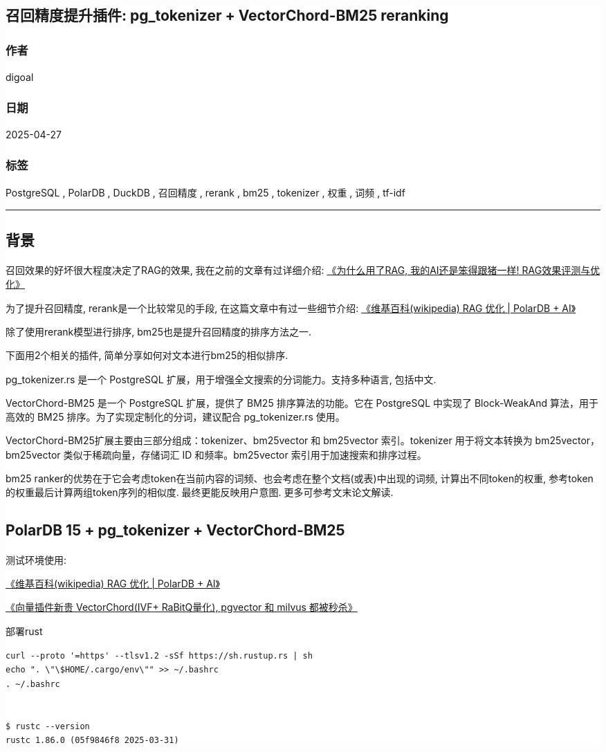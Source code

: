 ## 召回精度提升插件: pg_tokenizer + VectorChord-BM25 reranking  
                
### 作者                
digoal                
                
### 日期                
2025-04-27                
                
### 标签                
PostgreSQL , PolarDB , DuckDB , 召回精度 , rerank , bm25 , tokenizer , 权重 , 词频 , tf-idf      
                
----                
                
## 背景      
召回效果的好坏很大程度决定了RAG的效果, 我在之前的文章有过详细介绍: [《为什么用了RAG, 我的AI还是笨得跟猪一样! RAG效果评测与优化》](../202504/20250414_04.md)    
  
为了提升召回精度, rerank是一个比较常见的手段, 在这篇文章中有过一些细节介绍: [《维基百科(wikipedia) RAG 优化 | PolarDB + AI》](../202504/20250417_01.md)      
  
除了使用rerank模型进行排序, bm25也是提升召回精度的排序方法之一.    
  
下面用2个相关的插件, 简单分享如何对文本进行bm25的相似排序.    
    
pg_tokenizer.rs 是一个 PostgreSQL 扩展，用于增强全文搜索的分词能力。支持多种语言, 包括中文.     
  
VectorChord-BM25 是一个 PostgreSQL 扩展，提供了 BM25 排序算法的功能。它在 PostgreSQL 中实现了 Block-WeakAnd 算法，用于高效的 BM25 排序。为了实现定制化的分词，建议配合 pg_tokenizer.rs 使用。   
  
VectorChord-BM25扩展主要由三部分组成：tokenizer、bm25vector 和 bm25vector 索引。tokenizer 用于将文本转换为 bm25vector，bm25vector 类似于稀疏向量，存储词汇 ID 和频率。bm25vector 索引用于加速搜索和排序过程。  
  
bm25 ranker的优势在于它会考虑token在当前内容的词频、也会考虑在整个文档(或表)中出现的词频, 计算出不同token的权重, 参考token的权重最后计算两组token序列的相似度. 最终更能反映用户意图. 更多可参考文末论文解读.    
  
## PolarDB 15 + pg_tokenizer + VectorChord-BM25   
    
测试环境使用:    
    
[《维基百科(wikipedia) RAG 优化 | PolarDB + AI》](../202504/20250417_01.md)      
  
[《向量插件新贵 VectorChord(IVF+ RaBitQ量化), pgvector 和 milvus 都被秒杀》](../202504/20250427_02.md)    
  
    
部署rust      
```      
curl --proto '=https' --tlsv1.2 -sSf https://sh.rustup.rs | sh      
echo ". \"\$HOME/.cargo/env\"" >> ~/.bashrc      
. ~/.bashrc      
      
      
$ rustc --version      
rustc 1.86.0 (05f9846f8 2025-03-31)      
```      
      
